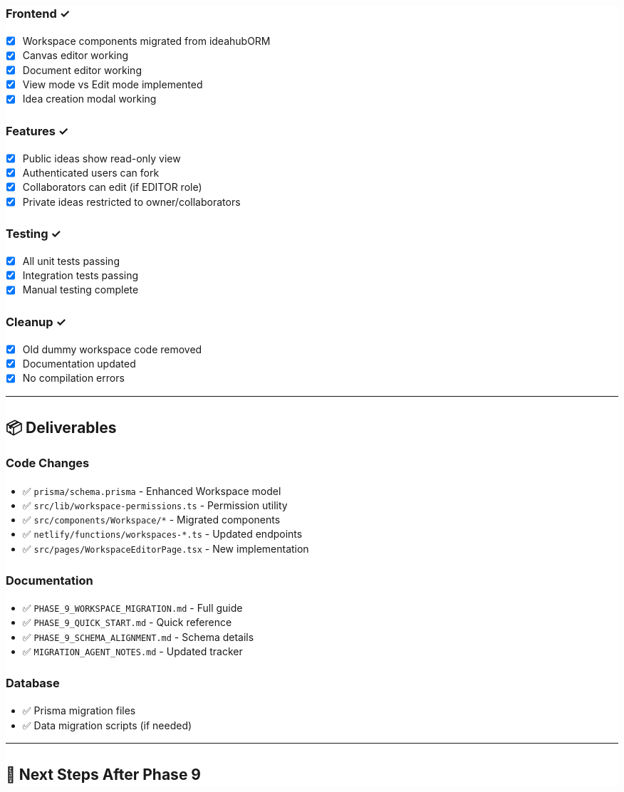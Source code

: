 ### Frontend ✓
- [x] Workspace components migrated from ideahubORM
- [x] Canvas editor working
- [x] Document editor working
- [x] View mode vs Edit mode implemented
- [x] Idea creation modal working

### Features ✓
- [x] Public ideas show read-only view
- [x] Authenticated users can fork
- [x] Collaborators can edit (if EDITOR role)
- [x] Private ideas restricted to owner/collaborators

### Testing ✓
- [x] All unit tests passing
- [x] Integration tests passing
- [x] Manual testing complete

### Cleanup ✓
- [x] Old dummy workspace code removed
- [x] Documentation updated
- [x] No compilation errors

---

## 📦 Deliverables

### Code Changes
- ✅ `prisma/schema.prisma` - Enhanced Workspace model
- ✅ `src/lib/workspace-permissions.ts` - Permission utility
- ✅ `src/components/Workspace/*` - Migrated components
- ✅ `netlify/functions/workspaces-*.ts` - Updated endpoints
- ✅ `src/pages/WorkspaceEditorPage.tsx` - New implementation

### Documentation
- ✅ `PHASE_9_WORKSPACE_MIGRATION.md` - Full guide
- ✅ `PHASE_9_QUICK_START.md` - Quick reference
- ✅ `PHASE_9_SCHEMA_ALIGNMENT.md` - Schema details
- ✅ `MIGRATION_AGENT_NOTES.md` - Updated tracker

### Database
- ✅ Prisma migration files
- ✅ Data migration scripts (if needed)

---

## 🚀 Next Steps After Phase 9
